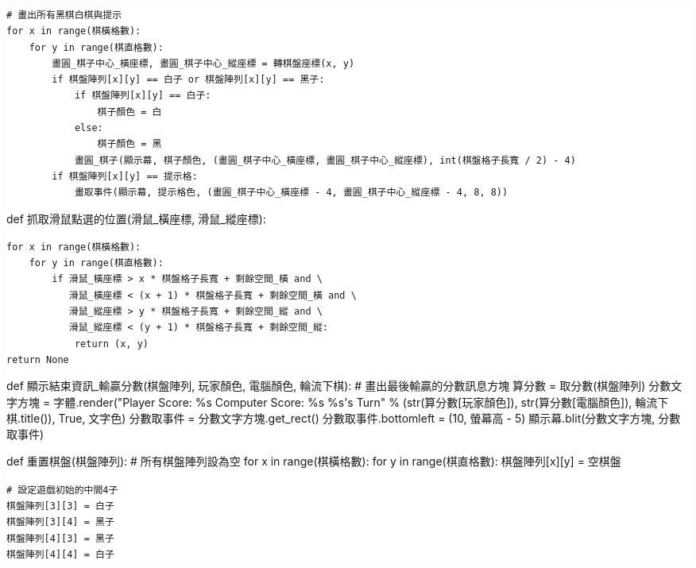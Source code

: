     # 畫出所有黑棋白棋與提示
    for x in range(棋橫格數):
        for y in range(棋直格數):
            畫圓_棋子中心_橫座標, 畫圓_棋子中心_縱座標 = 轉棋盤座標(x, y)
            if 棋盤陣列[x][y] == 白子 or 棋盤陣列[x][y] == 黑子:
                if 棋盤陣列[x][y] == 白子:
                    棋子顏色 = 白
                else:
                    棋子顏色 = 黑
                畫圓_棋子(顯示幕, 棋子顏色, (畫圓_棋子中心_橫座標, 畫圓_棋子中心_縱座標), int(棋盤格子長寬 / 2) - 4)
            if 棋盤陣列[x][y] == 提示格:
                畫取事件(顯示幕, 提示格色, (畫圓_棋子中心_橫座標 - 4, 畫圓_棋子中心_縱座標 - 4, 8, 8))


def 抓取滑鼠點選的位置(滑鼠_橫座標, 滑鼠_縱座標):
    
    
    for x in range(棋橫格數):
        for y in range(棋直格數):
            if 滑鼠_橫座標 > x * 棋盤格子長寬 + 剩餘空間_橫 and \
               滑鼠_橫座標 < (x + 1) * 棋盤格子長寬 + 剩餘空間_橫 and \
               滑鼠_縱座標 > y * 棋盤格子長寬 + 剩餘空間_縱 and \
               滑鼠_縱座標 < (y + 1) * 棋盤格子長寬 + 剩餘空間_縱:
                return (x, y)
    return None


def 顯示結束資訊_輸贏分數(棋盤陣列, 玩家顏色, 電腦顏色, 輪流下棋):
    # 畫出最後輸贏的分數訊息方塊
    算分數 = 取分數(棋盤陣列)
    分數文字方塊 = 字體.render("Player Score: %s    Computer Score: %s    %s's Turn" % (str(算分數[玩家顏色]), str(算分數[電腦顏色]), 輪流下棋.title()), True, 文字色)
    分數取事件 = 分數文字方塊.get_rect()
    分數取事件.bottomleft = (10, 螢幕高 - 5)
    顯示幕.blit(分數文字方塊, 分數取事件)


def 重置棋盤(棋盤陣列):
    # 所有棋盤陣列設為空
    for x in range(棋橫格數):
        for y in range(棋直格數):
            棋盤陣列[x][y] = 空棋盤

    # 設定遊戲初始的中間4子
    棋盤陣列[3][3] = 白子
    棋盤陣列[3][4] = 黑子
    棋盤陣列[4][3] = 黑子
    棋盤陣列[4][4] = 白子
